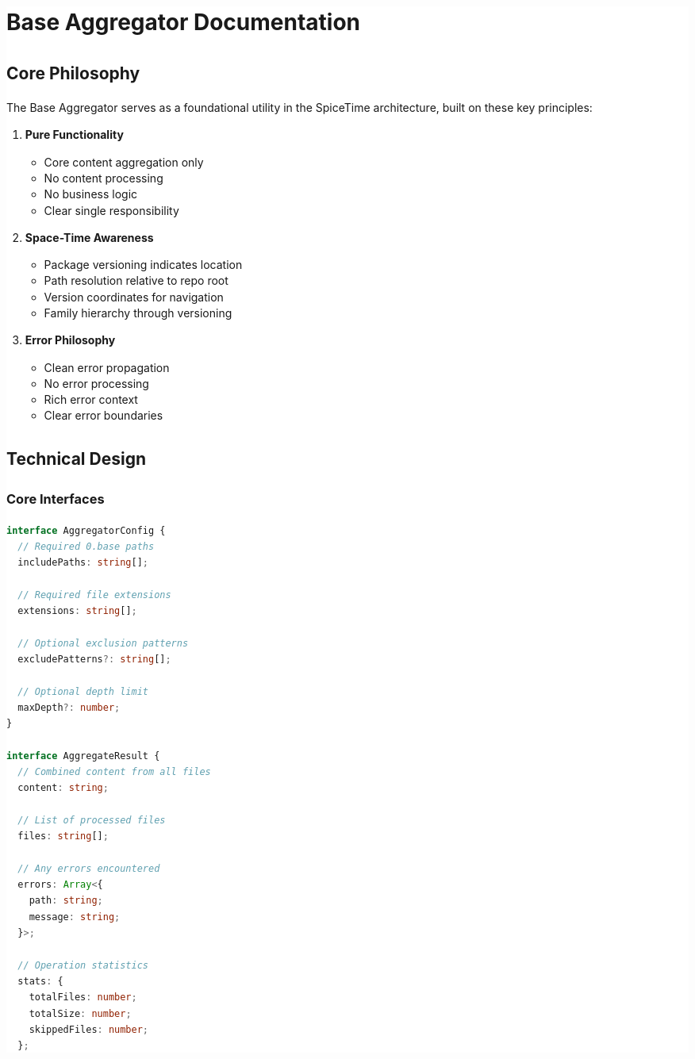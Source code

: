 # Base Aggregator Documentation

## Core Philosophy

The Base Aggregator serves as a foundational utility in the SpiceTime architecture, built on these key principles:

1. **Pure Functionality**
    - Core content aggregation only
    - No content processing
    - No business logic
    - Clear single responsibility

2. **Space-Time Awareness**
    - Package versioning indicates location
    - Path resolution relative to repo root
    - Version coordinates for navigation
    - Family hierarchy through versioning

3. **Error Philosophy**
    - Clean error propagation
    - No error processing
    - Rich error context
    - Clear error boundaries

## Technical Design

### Core Interfaces

```typescript
interface AggregatorConfig {
  // Required 0.base paths
  includePaths: string[];
  
  // Required file extensions
  extensions: string[];
  
  // Optional exclusion patterns
  excludePatterns?: string[];
  
  // Optional depth limit
  maxDepth?: number;
}

interface AggregateResult {
  // Combined content from all files
  content: string;
  
  // List of processed files
  files: string[];
  
  // Any errors encountered
  errors: Array<{
    path: string;
    message: string;
  }>;
  
  // Operation statistics
  stats: {
    totalFiles: number;
    totalSize: number;
    skippedFiles: number;
  };
```